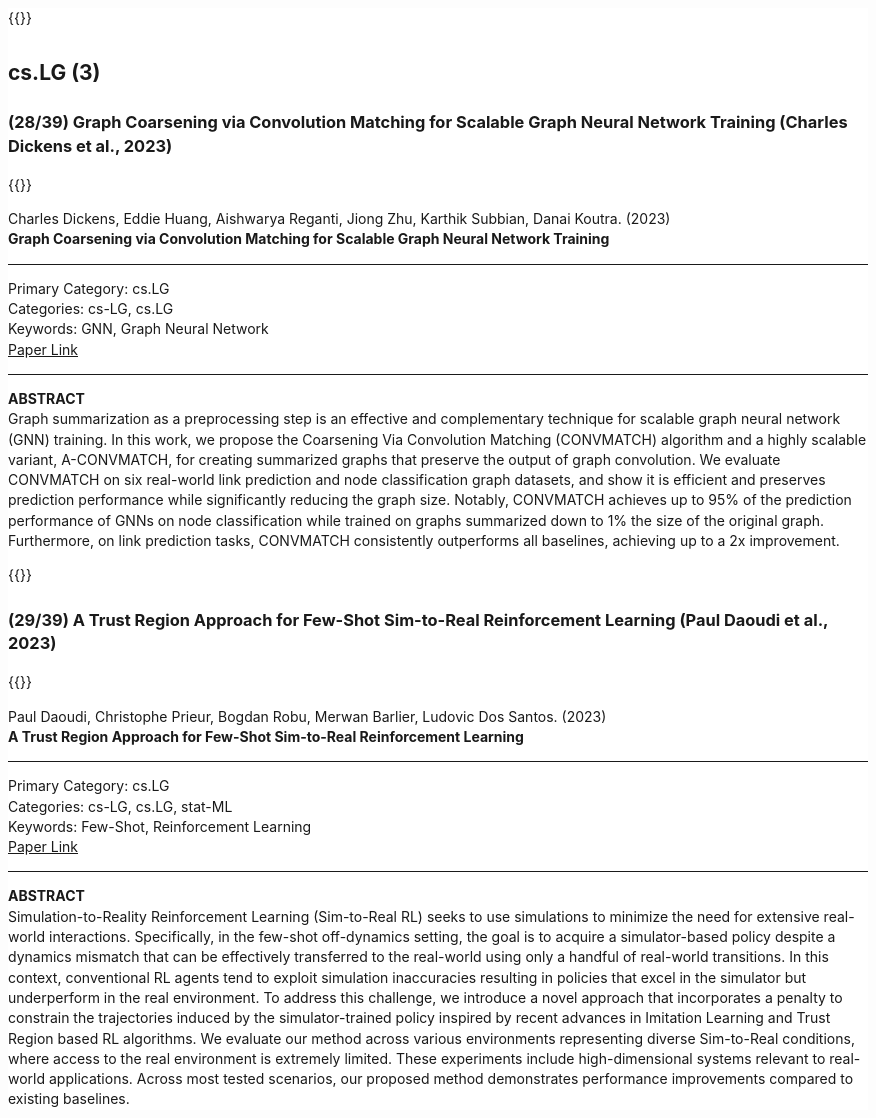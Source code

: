 {{</citation>}}


## cs.LG (3)



### (28/39) Graph Coarsening via Convolution Matching for Scalable Graph Neural Network Training (Charles Dickens et al., 2023)

{{<citation>}}

Charles Dickens, Eddie Huang, Aishwarya Reganti, Jiong Zhu, Karthik Subbian, Danai Koutra. (2023)  
**Graph Coarsening via Convolution Matching for Scalable Graph Neural Network Training**  

---
Primary Category: cs.LG  
Categories: cs-LG, cs.LG  
Keywords: GNN, Graph Neural Network  
[Paper Link](http://arxiv.org/abs/2312.15520v1)  

---


**ABSTRACT**  
Graph summarization as a preprocessing step is an effective and complementary technique for scalable graph neural network (GNN) training. In this work, we propose the Coarsening Via Convolution Matching (CONVMATCH) algorithm and a highly scalable variant, A-CONVMATCH, for creating summarized graphs that preserve the output of graph convolution. We evaluate CONVMATCH on six real-world link prediction and node classification graph datasets, and show it is efficient and preserves prediction performance while significantly reducing the graph size. Notably, CONVMATCH achieves up to 95% of the prediction performance of GNNs on node classification while trained on graphs summarized down to 1% the size of the original graph. Furthermore, on link prediction tasks, CONVMATCH consistently outperforms all baselines, achieving up to a 2x improvement.

{{</citation>}}


### (29/39) A Trust Region Approach for Few-Shot Sim-to-Real Reinforcement Learning (Paul Daoudi et al., 2023)

{{<citation>}}

Paul Daoudi, Christophe Prieur, Bogdan Robu, Merwan Barlier, Ludovic Dos Santos. (2023)  
**A Trust Region Approach for Few-Shot Sim-to-Real Reinforcement Learning**  

---
Primary Category: cs.LG  
Categories: cs-LG, cs.LG, stat-ML  
Keywords: Few-Shot, Reinforcement Learning  
[Paper Link](http://arxiv.org/abs/2312.15474v1)  

---


**ABSTRACT**  
Simulation-to-Reality Reinforcement Learning (Sim-to-Real RL) seeks to use simulations to minimize the need for extensive real-world interactions. Specifically, in the few-shot off-dynamics setting, the goal is to acquire a simulator-based policy despite a dynamics mismatch that can be effectively transferred to the real-world using only a handful of real-world transitions. In this context, conventional RL agents tend to exploit simulation inaccuracies resulting in policies that excel in the simulator but underperform in the real environment. To address this challenge, we introduce a novel approach that incorporates a penalty to constrain the trajectories induced by the simulator-trained policy inspired by recent advances in Imitation Learning and Trust Region based RL algorithms. We evaluate our method across various environments representing diverse Sim-to-Real conditions, where access to the real environment is extremely limited. These experiments include high-dimensional systems relevant to real-world applications. Across most tested scenarios, our proposed method demonstrates performance improvements compared to existing baselines.
